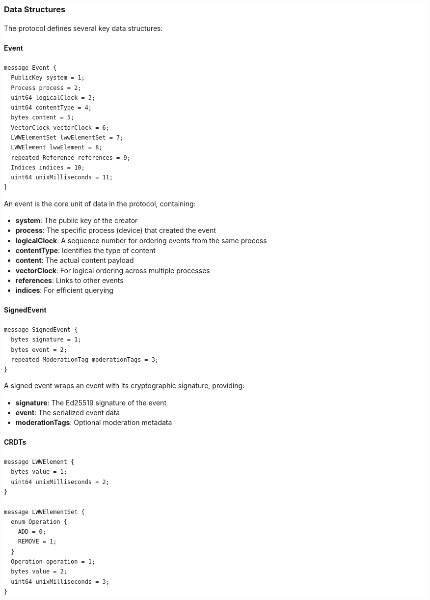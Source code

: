 ### Data Structures

The protocol defines several key data structures:

#### Event

```
message Event {
  PublicKey system = 1;
  Process process = 2;
  uint64 logicalClock = 3;
  uint64 contentType = 4;
  bytes content = 5;
  VectorClock vectorClock = 6;
  LWWElementSet lwwElementSet = 7;
  LWWElement lwwElement = 8;
  repeated Reference references = 9;
  Indices indices = 10;
  uint64 unixMilliseconds = 11;
}
```

An event is the core unit of data in the protocol, containing:

- **system**: The public key of the creator
- **process**: The specific process (device) that created the event
- **logicalClock**: A sequence number for ordering events from the same process
- **contentType**: Identifies the type of content
- **content**: The actual content payload
- **vectorClock**: For logical ordering across multiple processes
- **references**: Links to other events
- **indices**: For efficient querying

#### SignedEvent

```
message SignedEvent {
  bytes signature = 1;
  bytes event = 2;
  repeated ModerationTag moderationTags = 3;
}
```

A signed event wraps an event with its cryptographic signature, providing:

- **signature**: The Ed25519 signature of the event
- **event**: The serialized event data
- **moderationTags**: Optional moderation metadata

#### CRDTs

```
message LWWElement {
  bytes value = 1;
  uint64 unixMilliseconds = 2;
}

message LWWElementSet {
  enum Operation {
    ADD = 0;
    REMOVE = 1;
  }
  Operation operation = 1;
  bytes value = 2;
  uint64 unixMilliseconds = 3;
}
```
